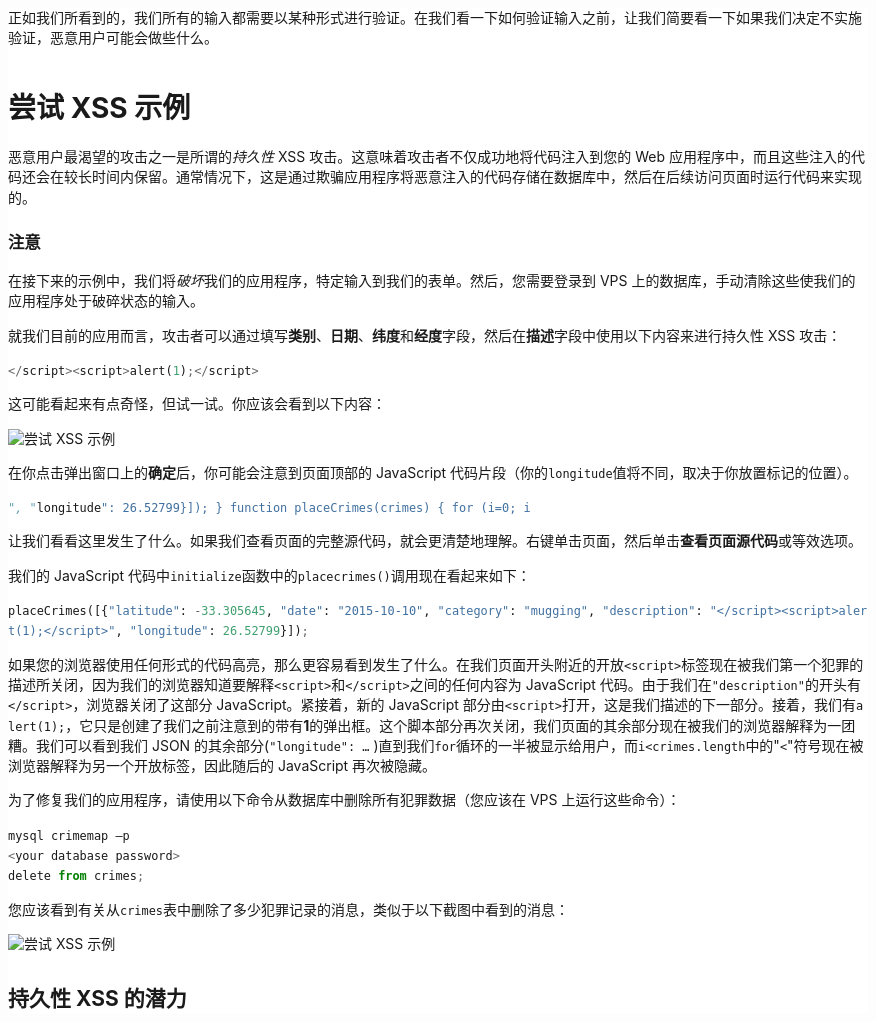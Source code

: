 正如我们所看到的，我们所有的输入都需要以某种形式进行验证。在我们看一下如何验证输入之前，让我们简要看一下如果我们决定不实施验证，恶意用户可能会做些什么。

# 尝试 XSS 示例

恶意用户最渴望的攻击之一是所谓的*持久性* XSS 攻击。这意味着攻击者不仅成功地将代码注入到您的 Web 应用程序中，而且这些注入的代码还会在较长时间内保留。通常情况下，这是通过欺骗应用程序将恶意注入的代码存储在数据库中，然后在后续访问页面时运行代码来实现的。

### 注意

在接下来的示例中，我们将*破坏*我们的应用程序，特定输入到我们的表单。然后，您需要登录到 VPS 上的数据库，手动清除这些使我们的应用程序处于破碎状态的输入。

就我们目前的应用而言，攻击者可以通过填写**类别**、**日期**、**纬度**和**经度**字段，然后在**描述**字段中使用以下内容来进行持久性 XSS 攻击：

```py
</script><script>alert(1);</script>
```

这可能看起来有点奇怪，但试一试。你应该会看到以下内容：

![尝试 XSS 示例](https://github.com/OpenDocCN/freelearn-python-web-zh/raw/master/docs/flask-ex/img/B04312_08_01.jpg)

在你点击弹出窗口上的**确定**后，你可能会注意到页面顶部的 JavaScript 代码片段（你的`longitude`值将不同，取决于你放置标记的位置）。

```py
", "longitude": 26.52799}]); } function placeCrimes(crimes) { for (i=0; i
```

让我们看看这里发生了什么。如果我们查看页面的完整源代码，就会更清楚地理解。右键单击页面，然后单击**查看页面源代码**或等效选项。

我们的 JavaScript 代码中`initialize`函数中的`placecrimes()`调用现在看起来如下：

```py
placeCrimes([{"latitude": -33.305645, "date": "2015-10-10", "category": "mugging", "description": "</script><script>alert(1);</script>", "longitude": 26.52799}]);
```

如果您的浏览器使用任何形式的代码高亮，那么更容易看到发生了什么。在我们页面开头附近的开放`<script>`标签现在被我们第一个犯罪的描述所关闭，因为我们的浏览器知道要解释`<script>`和`</script>`之间的任何内容为 JavaScript 代码。由于我们在`"description"`的开头有`</script>`，浏览器关闭了这部分 JavaScript。紧接着，新的 JavaScript 部分由`<script>`打开，这是我们描述的下一部分。接着，我们有`alert(1);`，它只是创建了我们之前注意到的带有**1**的弹出框。这个脚本部分再次关闭，我们页面的其余部分现在被我们的浏览器解释为一团糟。我们可以看到我们 JSON 的其余部分(`"longitude": …` )直到我们`for`循环的一半被显示给用户，而`i<crimes.length`中的"`<`"符号现在被浏览器解释为另一个开放标签，因此随后的 JavaScript 再次被隐藏。

为了修复我们的应用程序，请使用以下命令从数据库中删除所有犯罪数据（您应该在 VPS 上运行这些命令）：

```py
mysql crimemap –p
<your database password>
delete from crimes;

```

您应该看到有关从`crimes`表中删除了多少犯罪记录的消息，类似于以下截图中看到的消息：

![尝试 XSS 示例](https://github.com/OpenDocCN/freelearn-python-web-zh/raw/master/docs/flask-ex/img/B04312_08_02.jpg)

## 持久性 XSS 的潜力
